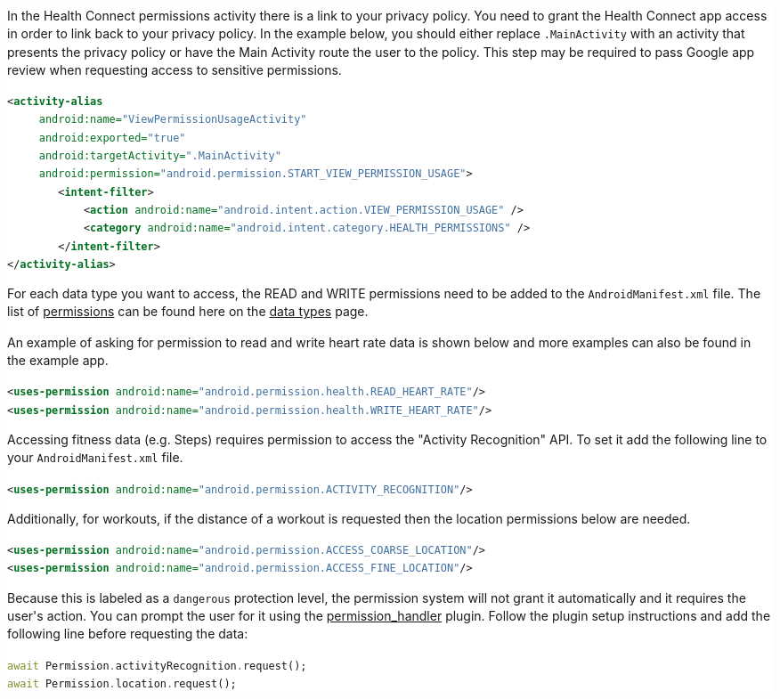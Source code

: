 In the Health Connect permissions activity there is a link to your privacy policy. You need to grant the Health Connect app access in order to link back to your privacy policy. In the example below, you should either replace `.MainActivity` with an activity that presents the privacy policy or have the Main Activity route the user to the policy. This step may be required to pass Google app review when requesting access to sensitive permissions.

```xml
<activity-alias
     android:name="ViewPermissionUsageActivity"
     android:exported="true"
     android:targetActivity=".MainActivity"
     android:permission="android.permission.START_VIEW_PERMISSION_USAGE">
        <intent-filter>
            <action android:name="android.intent.action.VIEW_PERMISSION_USAGE" />
            <category android:name="android.intent.category.HEALTH_PERMISSIONS" />
        </intent-filter>
</activity-alias>
```

For each data type you want to access, the READ and WRITE permissions need to be added to the `AndroidManifest.xml` file. The list of [permissions](https://developer.android.com/health-and-fitness/guides/health-connect/plan/data-types#permissions) can be found here on the [data types](https://developer.android.com/health-and-fitness/guides/health-connect/plan/data-types) page.

An example of asking for permission to read and write heart rate data is shown below and more examples can also be found in the example app.

```xml
<uses-permission android:name="android.permission.health.READ_HEART_RATE"/>
<uses-permission android:name="android.permission.health.WRITE_HEART_RATE"/>
```

Accessing fitness data (e.g. Steps) requires permission to access the "Activity Recognition" API. To set it add the following line to your `AndroidManifest.xml` file.

```xml
<uses-permission android:name="android.permission.ACTIVITY_RECOGNITION"/>
```

Additionally, for workouts, if the distance of a workout is requested then the location permissions below are needed.

```xml
<uses-permission android:name="android.permission.ACCESS_COARSE_LOCATION"/>
<uses-permission android:name="android.permission.ACCESS_FINE_LOCATION"/>
```

Because this is labeled as a `dangerous` protection level, the permission system will not grant it automatically and it requires the user's action.
You can prompt the user for it using the [permission_handler](https://pub.dev/packages/permission_handler) plugin.
Follow the plugin setup instructions and add the following line before requesting the data:

```dart
await Permission.activityRecognition.request();
await Permission.location.request();
```
